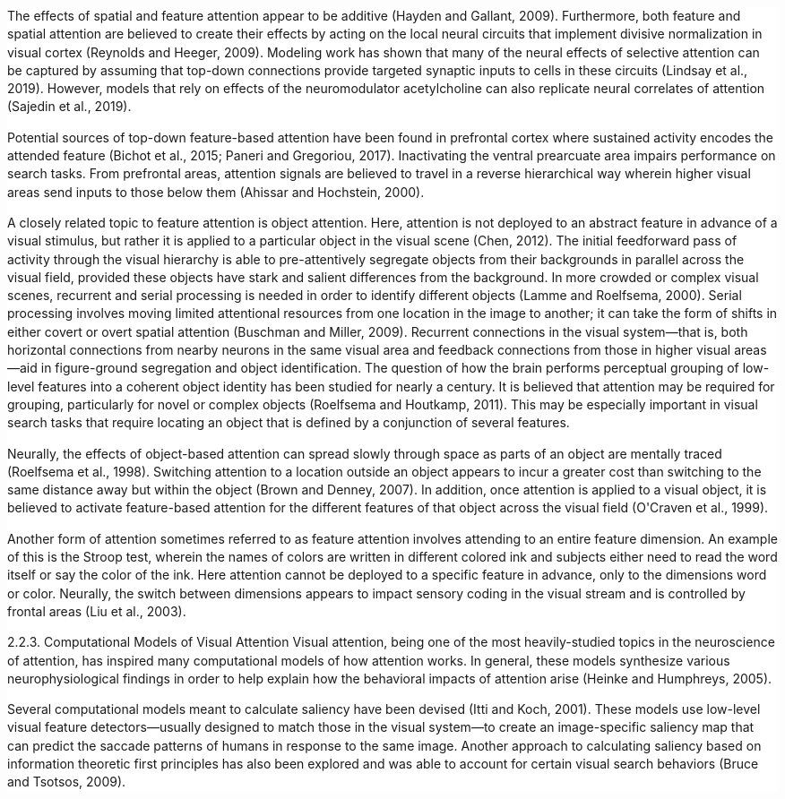 The effects of spatial and feature attention appear to be additive (Hayden and Gallant, 2009). Furthermore, both feature and spatial attention are believed to create their effects by acting on the local neural circuits that implement divisive normalization in visual cortex (Reynolds and Heeger, 2009). Modeling work has shown that many of the neural effects of selective attention can be captured by assuming that top-down connections provide targeted synaptic inputs to cells in these circuits (Lindsay et al., 2019). However, models that rely on effects of the neuromodulator acetylcholine can also replicate neural correlates of attention (Sajedin et al., 2019).

Potential sources of top-down feature-based attention have been found in prefrontal cortex where sustained activity encodes the attended feature (Bichot et al., 2015; Paneri and Gregoriou, 2017). Inactivating the ventral prearcuate area impairs performance on search tasks. From prefrontal areas, attention signals are believed to travel in a reverse hierarchical way wherein higher visual areas send inputs to those below them (Ahissar and Hochstein, 2000).

A closely related topic to feature attention is object attention. Here, attention is not deployed to an abstract feature in advance of a visual stimulus, but rather it is applied to a particular object in the visual scene (Chen, 2012). The initial feedforward pass of activity through the visual hierarchy is able to pre-attentively segregate objects from their backgrounds in parallel across the visual field, provided these objects have stark and salient differences from the background. In more crowded or complex visual scenes, recurrent and serial processing is needed in order to identify different objects (Lamme and Roelfsema, 2000). Serial processing involves moving limited attentional resources from one location in the image to another; it can take the form of shifts in either covert or overt spatial attention (Buschman and Miller, 2009). Recurrent connections in the visual system—that is, both horizontal connections from nearby neurons in the same visual area and feedback connections from those in higher visual areas—aid in figure-ground segregation and object identification. The question of how the brain performs perceptual grouping of low-level features into a coherent object identity has been studied for nearly a century. It is believed that attention may be required for grouping, particularly for novel or complex objects (Roelfsema and Houtkamp, 2011). This may be especially important in visual search tasks that require locating an object that is defined by a conjunction of several features.

Neurally, the effects of object-based attention can spread slowly through space as parts of an object are mentally traced (Roelfsema et al., 1998). Switching attention to a location outside an object appears to incur a greater cost than switching to the same distance away but within the object (Brown and Denney, 2007). In addition, once attention is applied to a visual object, it is believed to activate feature-based attention for the different features of that object across the visual field (O'Craven et al., 1999).

Another form of attention sometimes referred to as feature attention involves attending to an entire feature dimension. An example of this is the Stroop test, wherein the names of colors are written in different colored ink and subjects either need to read the word itself or say the color of the ink. Here attention cannot be deployed to a specific feature in advance, only to the dimensions word or color. Neurally, the switch between dimensions appears to impact sensory coding in the visual stream and is controlled by frontal areas (Liu et al., 2003).

2.2.3. Computational Models of Visual Attention
Visual attention, being one of the most heavily-studied topics in the neuroscience of attention, has inspired many computational models of how attention works. In general, these models synthesize various neurophysiological findings in order to help explain how the behavioral impacts of attention arise (Heinke and Humphreys, 2005).

Several computational models meant to calculate saliency have been devised (Itti and Koch, 2001). These models use low-level visual feature detectors—usually designed to match those in the visual system—to create an image-specific saliency map that can predict the saccade patterns of humans in response to the same image. Another approach to calculating saliency based on information theoretic first principles has also been explored and was able to account for certain visual search behaviors (Bruce and Tsotsos, 2009).
